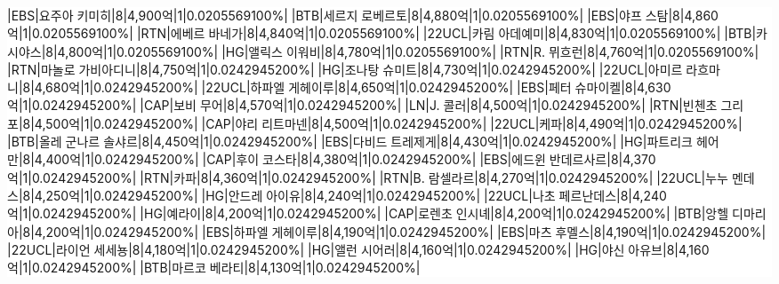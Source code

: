|EBS|요주아 키미히|8|4,900억|1|0.0205569100%|
|BTB|세르지 로베르토|8|4,880억|1|0.0205569100%|
|EBS|야프 스탐|8|4,860억|1|0.0205569100%|
|RTN|에베르 바네가|8|4,840억|1|0.0205569100%|
|22UCL|카림 아데예미|8|4,830억|1|0.0205569100%|
|BTB|카시야스|8|4,800억|1|0.0205569100%|
|HG|앨릭스 이워비|8|4,780억|1|0.0205569100%|
|RTN|R. 뮈흐런|8|4,760억|1|0.0205569100%|
|RTN|마놀로 가비아디니|8|4,750억|1|0.0242945200%|
|HG|조나탕 슈미트|8|4,730억|1|0.0242945200%|
|22UCL|아미르 라흐마니|8|4,680억|1|0.0242945200%|
|22UCL|하파엘 게헤이루|8|4,650억|1|0.0242945200%|
|EBS|페터 슈마이켈|8|4,630억|1|0.0242945200%|
|CAP|보비 무어|8|4,570억|1|0.0242945200%|
|LN|J. 콜러|8|4,500억|1|0.0242945200%|
|RTN|빈첸초 그리포|8|4,500억|1|0.0242945200%|
|CAP|야리 리트마넨|8|4,500억|1|0.0242945200%|
|22UCL|케파|8|4,490억|1|0.0242945200%|
|BTB|올레 군나르 솔샤르|8|4,450억|1|0.0242945200%|
|EBS|다비드 트레제게|8|4,430억|1|0.0242945200%|
|HG|파트리크 헤어만|8|4,400억|1|0.0242945200%|
|CAP|후이 코스타|8|4,380억|1|0.0242945200%|
|EBS|에드윈 반데르사르|8|4,370억|1|0.0242945200%|
|RTN|카파|8|4,360억|1|0.0242945200%|
|RTN|B. 람셀라르|8|4,270억|1|0.0242945200%|
|22UCL|누누 멘데스|8|4,250억|1|0.0242945200%|
|HG|안드레 아이유|8|4,240억|1|0.0242945200%|
|22UCL|나초 페르난데스|8|4,240억|1|0.0242945200%|
|HG|예라이|8|4,200억|1|0.0242945200%|
|CAP|로렌초 인시녜|8|4,200억|1|0.0242945200%|
|BTB|앙헬 디마리아|8|4,200억|1|0.0242945200%|
|EBS|하파엘 게헤이루|8|4,190억|1|0.0242945200%|
|EBS|마츠 후멜스|8|4,190억|1|0.0242945200%|
|22UCL|라이언 세세뇽|8|4,180억|1|0.0242945200%|
|HG|앨런 시어러|8|4,160억|1|0.0242945200%|
|HG|야신 아유브|8|4,160억|1|0.0242945200%|
|BTB|마르코 베라티|8|4,130억|1|0.0242945200%|